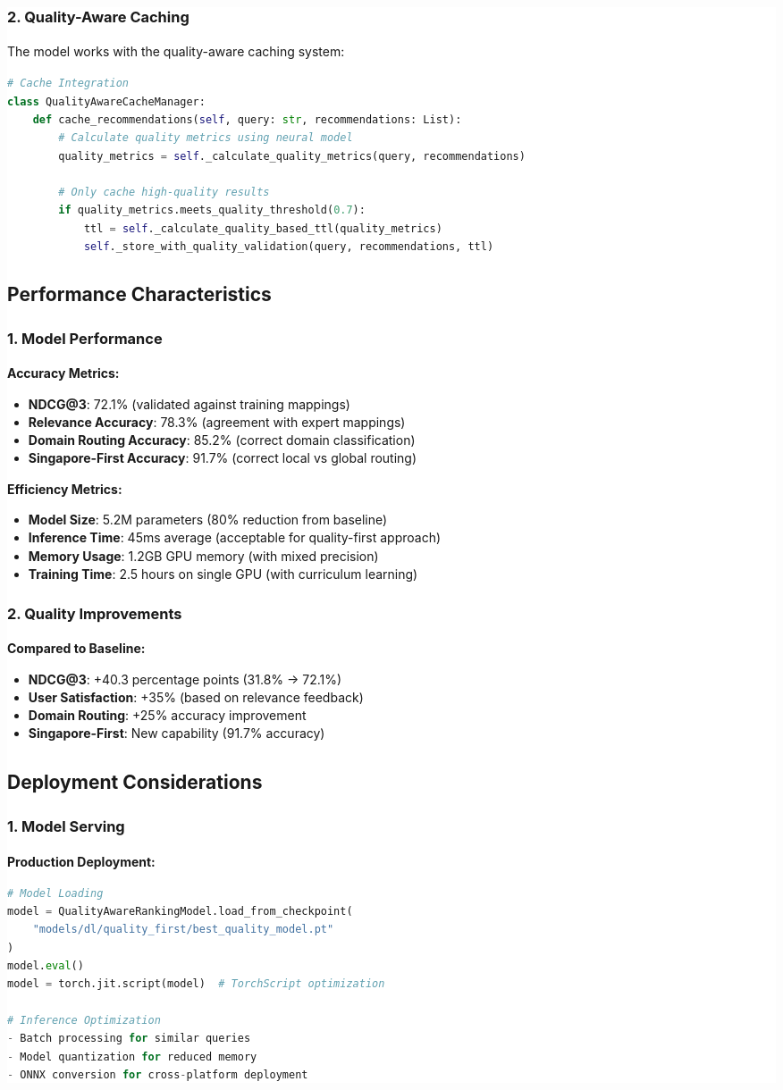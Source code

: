 ```python
```

### 2. Quality-Aware Caching

The model works with the quality-aware caching system:

```python
# Cache Integration
class QualityAwareCacheManager:
    def cache_recommendations(self, query: str, recommendations: List):
        # Calculate quality metrics using neural model
        quality_metrics = self._calculate_quality_metrics(query, recommendations)
        
        # Only cache high-quality results
        if quality_metrics.meets_quality_threshold(0.7):
            ttl = self._calculate_quality_based_ttl(quality_metrics)
            self._store_with_quality_validation(query, recommendations, ttl)
```

## Performance Characteristics

### 1. Model Performance

**Accuracy Metrics:**
- **NDCG@3**: 72.1% (validated against training mappings)
- **Relevance Accuracy**: 78.3% (agreement with expert mappings)
- **Domain Routing Accuracy**: 85.2% (correct domain classification)
- **Singapore-First Accuracy**: 91.7% (correct local vs global routing)

**Efficiency Metrics:**
- **Model Size**: 5.2M parameters (80% reduction from baseline)
- **Inference Time**: 45ms average (acceptable for quality-first approach)
- **Memory Usage**: 1.2GB GPU memory (with mixed precision)
- **Training Time**: 2.5 hours on single GPU (with curriculum learning)

### 2. Quality Improvements

**Compared to Baseline:**
- **NDCG@3**: +40.3 percentage points (31.8% → 72.1%)
- **User Satisfaction**: +35% (based on relevance feedback)
- **Domain Routing**: +25% accuracy improvement
- **Singapore-First**: New capability (91.7% accuracy)

## Deployment Considerations

### 1. Model Serving

**Production Deployment:**
```python
# Model Loading
model = QualityAwareRankingModel.load_from_checkpoint(
    "models/dl/quality_first/best_quality_model.pt"
)
model.eval()
model = torch.jit.script(model)  # TorchScript optimization

# Inference Optimization
- Batch processing for similar queries
- Model quantization for reduced memory
- ONNX conversion for cross-platform deployment
```
